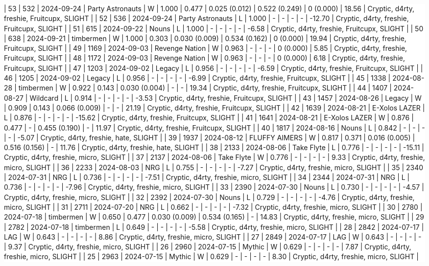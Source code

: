 |           53 |      532 | 2024-09-24 | Party Astronauts  | W   | 1.000      | 0.477        | 0.025 (0.012)    | 0.522 (0.249)    | 0 (0.000) |    18.56 | Cryptic, d4rty, freshie, Fruitcupx, SLIGHT |
|           52 |      536 | 2024-09-24 | Party Astronauts  | L   | 1.000      | -            | -                | -                | -         |   -12.70 | Cryptic, d4rty, freshie, Fruitcupx, SLIGHT |
|           51 |      615 | 2024-09-22 | Nouns             | L   | 1.000      | -            | -                | -                | -         |    -6.58 | Cryptic, d4rty, freshie, Fruitcupx, SLIGHT |
|           50 |      638 | 2024-09-21 | timbermen         | W   | 1.000      | 0.303        | 0.030 (0.009)    | 0.534 (0.162)    | 0 (0.000) |    19.94 | Cryptic, d4rty, freshie, Fruitcupx, SLIGHT |
|           49 |     1169 | 2024-09-03 | Revenge Nation    | W   | 0.963      | -            | -                | -                | 0 (0.000) |     5.85 | Cryptic, d4rty, freshie, Fruitcupx, SLIGHT |
|           48 |     1172 | 2024-09-03 | Revenge Nation    | W   | 0.963      | -            | -                | -                | 0 (0.000) |     6.18 | Cryptic, d4rty, freshie, Fruitcupx, SLIGHT |
|           47 |     1203 | 2024-09-02 | Legacy            | L   | 0.956      | -            | -                | -                | -         |    -6.59 | Cryptic, d4rty, freshie, Fruitcupx, SLIGHT |
|           46 |     1205 | 2024-09-02 | Legacy            | L   | 0.956      | -            | -                | -                | -         |    -6.99 | Cryptic, d4rty, freshie, Fruitcupx, SLIGHT |
|           45 |     1338 | 2024-08-28 | timbermen         | W   | 0.922      | 0.143        | 0.030 (0.004)    | -                | -         |    19.34 | Cryptic, d4rty, freshie, Fruitcupx, SLIGHT |
|           44 |     1407 | 2024-08-27 | Wildcard          | L   | 0.914      | -            | -                | -                | -         |    -3.53 | Cryptic, d4rty, freshie, Fruitcupx, SLIGHT |
|           43 |     1457 | 2024-08-26 | Legacy            | W   | 0.909      | 0.143        | 0.066 (0.009)    | -                | -         |    21.19 | Cryptic, d4rty, freshie, Fruitcupx, SLIGHT |
|           42 |     1639 | 2024-08-21 | E-Xolos LAZER     | L   | 0.876      | -            | -                | -                | -         |   -15.62 | Cryptic, d4rty, freshie, Fruitcupx, SLIGHT |
|           41 |     1641 | 2024-08-21 | E-Xolos LAZER     | W   | 0.876      | 0.477        | -                | 0.455 (0.190)    | -         |    11.97 | Cryptic, d4rty, freshie, Fruitcupx, SLIGHT |
|           40 |     1817 | 2024-08-16 | Nouns             | L   | 0.842      | -            | -                | -                | -         |    -5.07 | Cryptic, d4rty, freshie, hate, SLIGHT      |
|           39 |     1937 | 2024-08-12 | FLUFFY AIMERS     | W   | 0.817      | 0.371        | 0.016 (0.005)    | 0.516 (0.156)    | -         |    11.76 | Cryptic, d4rty, freshie, hate, SLIGHT      |
|           38 |     2133 | 2024-08-06 | Take Flyte        | L   | 0.776      | -            | -                | -                | -         |   -15.11 | Cryptic, d4rty, freshie, micro, SLIGHT     |
|           37 |     2137 | 2024-08-06 | Take Flyte        | W   | 0.776      | -            | -                | -                | -         |     9.33 | Cryptic, d4rty, freshie, micro, SLIGHT     |
|           36 |     2233 | 2024-08-03 | NRG               | L   | 0.755      | -            | -                | -                | -         |    -7.27 | Cryptic, d4rty, freshie, micro, SLIGHT     |
|           35 |     2340 | 2024-07-31 | NRG               | L   | 0.736      | -            | -                | -                | -         |    -7.51 | Cryptic, d4rty, freshie, micro, SLIGHT     |
|           34 |     2344 | 2024-07-31 | NRG               | L   | 0.736      | -            | -                | -                | -         |    -7.96 | Cryptic, d4rty, freshie, micro, SLIGHT     |
|           33 |     2390 | 2024-07-30 | Nouns             | L   | 0.730      | -            | -                | -                | -         |    -4.57 | Cryptic, d4rty, freshie, micro, SLIGHT     |
|           32 |     2392 | 2024-07-30 | Nouns             | L   | 0.729      | -            | -                | -                | -         |    -4.76 | Cryptic, d4rty, freshie, micro, SLIGHT     |
|           31 |     2711 | 2024-07-20 | NRG               | L   | 0.662      | -            | -                | -                | -         |    -7.32 | Cryptic, d4rty, freshie, micro, SLIGHT     |
|           30 |     2780 | 2024-07-18 | timbermen         | W   | 0.650      | 0.477        | 0.030 (0.009)    | 0.534 (0.165)    | -         |    14.83 | Cryptic, d4rty, freshie, micro, SLIGHT     |
|           29 |     2782 | 2024-07-18 | timbermen         | L   | 0.649      | -            | -                | -                | -         |    -5.58 | Cryptic, d4rty, freshie, micro, SLIGHT     |
|           28 |     2842 | 2024-07-17 | LAG               | W   | 0.643      | -            | -                | -                | -         |     8.86 | Cryptic, d4rty, freshie, micro, SLIGHT     |
|           27 |     2849 | 2024-07-17 | LAG               | W   | 0.643      | -            | -                | -                | -         |     9.37 | Cryptic, d4rty, freshie, micro, SLIGHT     |
|           26 |     2960 | 2024-07-15 | Mythic            | W   | 0.629      | -            | -                | -                | -         |     7.87 | Cryptic, d4rty, freshie, micro, SLIGHT     |
|           25 |     2963 | 2024-07-15 | Mythic            | W   | 0.629      | -            | -                | -                | -         |     8.30 | Cryptic, d4rty, freshie, micro, SLIGHT     |